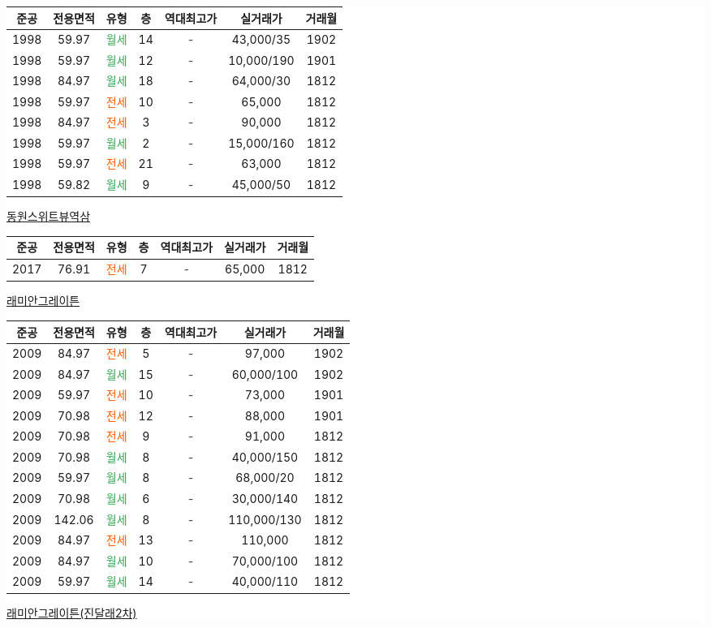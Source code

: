 |준공|전용면적|유형|층|역대최고가|실거래가|거래월|
|:---:|:---:|:---:|:---:|:---:|:---:|:---:|
|1998|59.97|<span style="color:#34a853">월세</span>|14|<span style="color:#444444">-</span>|43,000/35|1902|
|1998|59.97|<span style="color:#34a853">월세</span>|12|<span style="color:#444444">-</span>|10,000/190|1901|
|1998|84.97|<span style="color:#34a853">월세</span>|18|<span style="color:#444444">-</span>|64,000/30|1812|
|1998|59.97|<span style="color:#ff5a00">전세</span>|10|<span style="color:#444444">-</span>|65,000|1812|
|1998|84.97|<span style="color:#ff5a00">전세</span>|3|<span style="color:#444444">-</span>|90,000|1812|
|1998|59.97|<span style="color:#34a853">월세</span>|2|<span style="color:#444444">-</span>|15,000/160|1812|
|1998|59.97|<span style="color:#ff5a00">전세</span>|21|<span style="color:#444444">-</span>|63,000|1812|
|1998|59.82|<span style="color:#34a853">월세</span>|9|<span style="color:#444444">-</span>|45,000/50|1812|

[동원스위트뷰역삼](https://search.naver.com/search.naver?query=%EC%84%9C%EC%9A%B8%ED%8A%B9%EB%B3%84%EC%8B%9C+%EA%B0%95%EB%82%A8%EA%B5%AC+%EC%97%AD%EC%82%BC%EB%8F%99+%EB%8F%99%EC%9B%90%EC%8A%A4%EC%9C%84%ED%8A%B8%EB%B7%B0%EC%97%AD%EC%82%BC)

|준공|전용면적|유형|층|역대최고가|실거래가|거래월|
|:---:|:---:|:---:|:---:|:---:|:---:|:---:|
|2017|76.91|<span style="color:#ff5a00">전세</span>|7|<span style="color:#444444">-</span>|65,000|1812|

[래미안그레이튼](https://search.naver.com/search.naver?query=%EC%84%9C%EC%9A%B8%ED%8A%B9%EB%B3%84%EC%8B%9C+%EA%B0%95%EB%82%A8%EA%B5%AC+%EC%97%AD%EC%82%BC%EB%8F%99+%EB%9E%98%EB%AF%B8%EC%95%88%EA%B7%B8%EB%A0%88%EC%9D%B4%ED%8A%BC)

|준공|전용면적|유형|층|역대최고가|실거래가|거래월|
|:---:|:---:|:---:|:---:|:---:|:---:|:---:|
|2009|84.97|<span style="color:#ff5a00">전세</span>|5|<span style="color:#444444">-</span>|97,000|1902|
|2009|84.97|<span style="color:#34a853">월세</span>|15|<span style="color:#444444">-</span>|60,000/100|1902|
|2009|59.97|<span style="color:#ff5a00">전세</span>|10|<span style="color:#444444">-</span>|73,000|1901|
|2009|70.98|<span style="color:#ff5a00">전세</span>|12|<span style="color:#444444">-</span>|88,000|1901|
|2009|70.98|<span style="color:#ff5a00">전세</span>|9|<span style="color:#444444">-</span>|91,000|1812|
|2009|70.98|<span style="color:#34a853">월세</span>|8|<span style="color:#444444">-</span>|40,000/150|1812|
|2009|59.97|<span style="color:#34a853">월세</span>|8|<span style="color:#444444">-</span>|68,000/20|1812|
|2009|70.98|<span style="color:#34a853">월세</span>|6|<span style="color:#444444">-</span>|30,000/140|1812|
|2009|142.06|<span style="color:#34a853">월세</span>|8|<span style="color:#444444">-</span>|110,000/130|1812|
|2009|84.97|<span style="color:#ff5a00">전세</span>|13|<span style="color:#444444">-</span>|110,000|1812|
|2009|84.97|<span style="color:#34a853">월세</span>|10|<span style="color:#444444">-</span>|70,000/100|1812|
|2009|59.97|<span style="color:#34a853">월세</span>|14|<span style="color:#444444">-</span>|40,000/110|1812|

[래미안그레이튼(진달래2차)](https://search.naver.com/search.naver?query=%EC%84%9C%EC%9A%B8%ED%8A%B9%EB%B3%84%EC%8B%9C+%EA%B0%95%EB%82%A8%EA%B5%AC+%EC%97%AD%EC%82%BC%EB%8F%99+%EB%9E%98%EB%AF%B8%EC%95%88%EA%B7%B8%EB%A0%88%EC%9D%B4%ED%8A%BC%28%EC%A7%84%EB%8B%AC%EB%9E%982%EC%B0%A8%29)
